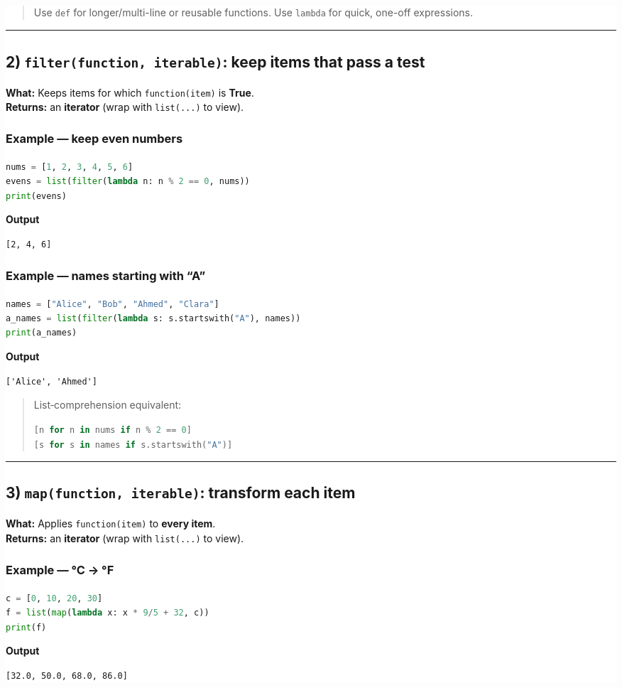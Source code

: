 > Use `def` for longer/multi-line or reusable functions. Use `lambda` for quick, one-off expressions.

---

## 2) `filter(function, iterable)`: keep items that pass a test

**What:** Keeps items for which `function(item)` is **True**.  
**Returns:** an **iterator** (wrap with `list(...)` to view).

### Example — keep even numbers
```python
nums = [1, 2, 3, 4, 5, 6]
evens = list(filter(lambda n: n % 2 == 0, nums))
print(evens)
```
**Output**
```
[2, 4, 6]
```

### Example — names starting with “A”
```python
names = ["Alice", "Bob", "Ahmed", "Clara"]
a_names = list(filter(lambda s: s.startswith("A"), names))
print(a_names)
```
**Output**
```
['Alice', 'Ahmed']
```

> List‑comprehension equivalent:
> ```python
> [n for n in nums if n % 2 == 0]
> [s for s in names if s.startswith("A")]
> ```

---

## 3) `map(function, iterable)`: transform each item

**What:** Applies `function(item)` to **every item**.  
**Returns:** an **iterator** (wrap with `list(...)` to view).

### Example — °C → °F
```python
c = [0, 10, 20, 30]
f = list(map(lambda x: x * 9/5 + 32, c))
print(f)
```
**Output**
```
[32.0, 50.0, 68.0, 86.0]
```
